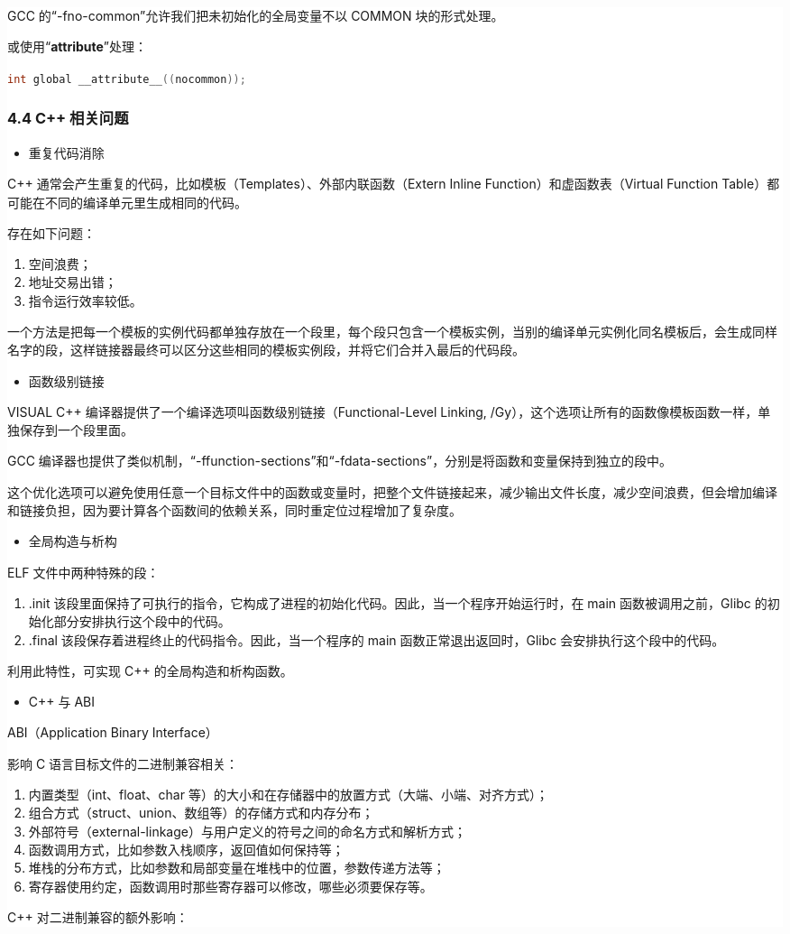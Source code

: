 GCC 的“-fno-common”允许我们把未初始化的全局变量不以 COMMON 块的形式处理。

或使用“__attribute__”处理：

```c
int global __attribute__((nocommon));
```



### 4.4 C++ 相关问题

- 重复代码消除

C++ 通常会产生重复的代码，比如模板（Templates）、外部内联函数（Extern Inline Function）和虚函数表（Virtual Function Table）都可能在不同的编译单元里生成相同的代码。

存在如下问题：

1. 空间浪费；
2. 地址交易出错；
3. 指令运行效率较低。

一个方法是把每一个模板的实例代码都单独存放在一个段里，每个段只包含一个模板实例，当别的编译单元实例化同名模板后，会生成同样名字的段，这样链接器最终可以区分这些相同的模板实例段，并将它们合并入最后的代码段。



- 函数级别链接

VISUAL C++  编译器提供了一个编译选项叫函数级别链接（Functional-Level Linking, /Gy），这个选项让所有的函数像模板函数一样，单独保存到一个段里面。

GCC 编译器也提供了类似机制，“-ffunction-sections”和“-fdata-sections”，分别是将函数和变量保持到独立的段中。

这个优化选项可以避免使用任意一个目标文件中的函数或变量时，把整个文件链接起来，减少输出文件长度，减少空间浪费，但会增加编译和链接负担，因为要计算各个函数间的依赖关系，同时重定位过程增加了复杂度。



- 全局构造与析构

ELF 文件中两种特殊的段：

1. .init 该段里面保持了可执行的指令，它构成了进程的初始化代码。因此，当一个程序开始运行时，在 main 函数被调用之前，Glibc 的初始化部分安排执行这个段中的代码。
3. .final 该段保存着进程终止的代码指令。因此，当一个程序的 main 函数正常退出返回时，Glibc 会安排执行这个段中的代码。

利用此特性，可实现 C++ 的全局构造和析构函数。



- C++ 与 ABI

ABI（Application Binary Interface）

影响 C 语言目标文件的二进制兼容相关：

1. 内置类型（int、float、char 等）的大小和在存储器中的放置方式（大端、小端、对齐方式）；
2. 组合方式（struct、union、数组等）的存储方式和内存分布；
3. 外部符号（external-linkage）与用户定义的符号之间的命名方式和解析方式；
4. 函数调用方式，比如参数入栈顺序，返回值如何保持等；
5. 堆栈的分布方式，比如参数和局部变量在堆栈中的位置，参数传递方法等；
6. 寄存器使用约定，函数调用时那些寄存器可以修改，哪些必须要保存等。

C++ 对二进制兼容的额外影响：
